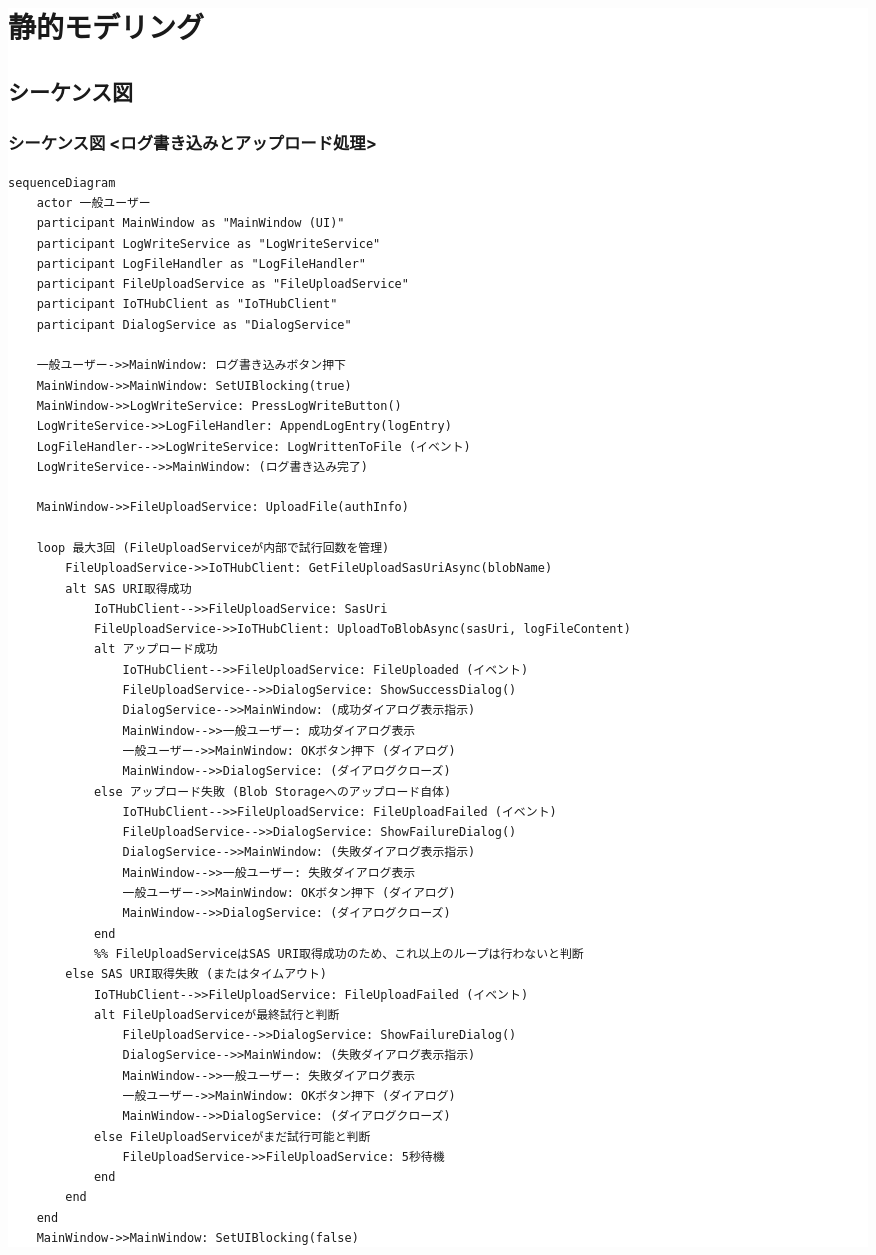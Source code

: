 # 静的モデリング

## シーケンス図

### シーケンス図 <ログ書き込みとアップロード処理>

```mermaid
sequenceDiagram
    actor 一般ユーザー
    participant MainWindow as "MainWindow (UI)"
    participant LogWriteService as "LogWriteService"
    participant LogFileHandler as "LogFileHandler"
    participant FileUploadService as "FileUploadService"
    participant IoTHubClient as "IoTHubClient"
    participant DialogService as "DialogService"

    一般ユーザー->>MainWindow: ログ書き込みボタン押下
    MainWindow->>MainWindow: SetUIBlocking(true)
    MainWindow->>LogWriteService: PressLogWriteButton()
    LogWriteService->>LogFileHandler: AppendLogEntry(logEntry)
    LogFileHandler-->>LogWriteService: LogWrittenToFile (イベント)
    LogWriteService-->>MainWindow: (ログ書き込み完了)

    MainWindow->>FileUploadService: UploadFile(authInfo)
    
    loop 最大3回 (FileUploadServiceが内部で試行回数を管理)
        FileUploadService->>IoTHubClient: GetFileUploadSasUriAsync(blobName)
        alt SAS URI取得成功
            IoTHubClient-->>FileUploadService: SasUri
            FileUploadService->>IoTHubClient: UploadToBlobAsync(sasUri, logFileContent)
            alt アップロード成功
                IoTHubClient-->>FileUploadService: FileUploaded (イベント)
                FileUploadService-->>DialogService: ShowSuccessDialog()
                DialogService-->>MainWindow: (成功ダイアログ表示指示)
                MainWindow-->>一般ユーザー: 成功ダイアログ表示
                一般ユーザー->>MainWindow: OKボタン押下 (ダイアログ)
                MainWindow-->>DialogService: (ダイアログクローズ)
            else アップロード失敗 (Blob Storageへのアップロード自体)
                IoTHubClient-->>FileUploadService: FileUploadFailed (イベント)
                FileUploadService-->>DialogService: ShowFailureDialog()
                DialogService-->>MainWindow: (失敗ダイアログ表示指示)
                MainWindow-->>一般ユーザー: 失敗ダイアログ表示
                一般ユーザー->>MainWindow: OKボタン押下 (ダイアログ)
                MainWindow-->>DialogService: (ダイアログクローズ)
            end
            %% FileUploadServiceはSAS URI取得成功のため、これ以上のループは行わないと判断
        else SAS URI取得失敗 (またはタイムアウト)
            IoTHubClient-->>FileUploadService: FileUploadFailed (イベント)
            alt FileUploadServiceが最終試行と判断
                FileUploadService-->>DialogService: ShowFailureDialog()
                DialogService-->>MainWindow: (失敗ダイアログ表示指示)
                MainWindow-->>一般ユーザー: 失敗ダイアログ表示
                一般ユーザー->>MainWindow: OKボタン押下 (ダイアログ)
                MainWindow-->>DialogService: (ダイアログクローズ)
            else FileUploadServiceがまだ試行可能と判断
                FileUploadService->>FileUploadService: 5秒待機
            end
        end
    end
    MainWindow->>MainWindow: SetUIBlocking(false)
```
